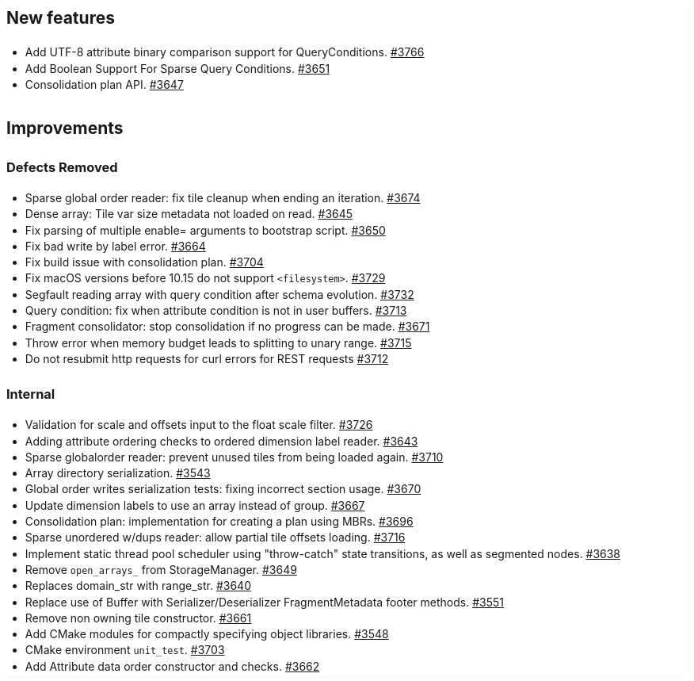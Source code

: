 ## New features

* Add UTF-8 attribute binary comparison support for QueryConditions. [#3766](https://github.com/TileDB-Inc/TileDB/pull/3766)
* Add Boolean Support For Sparse Query Conditions. [#3651](https://github.com/TileDB-Inc/TileDB/pull/3651)
* Consolidation plan API. [#3647](https://github.com/TileDB-Inc/TileDB/pull/3647)

## Improvements

### Defects Removed

* Sparse global order reader: fix tile cleanup when ending an iteration. [#3674](https://github.com/TileDB-Inc/TileDB/pull/3674)
* Dense array: Tile var size metadata not loaded on read. [#3645](https://github.com/TileDB-Inc/TileDB/pull/3645)
* Fix parsing of multiple enable= arguments to bootstrap script. [#3650](https://github.com/TileDB-Inc/TileDB/pull/3650)
* Fix bad write by label error. [#3664](https://github.com/TileDB-Inc/TileDB/pull/3664)
* Fix build issue with consolidation plan. [#3704](https://github.com/TileDB-Inc/TileDB/pull/3704)
* Fix macOS versions before 10.15 do not support `<filesystem>`. [#3729](https://github.com/TileDB-Inc/TileDB/pull/3729)
* Segfault reading array with query condition after schema evolution. [#3732](https://github.com/TileDB-Inc/TileDB/pull/3732)
* Query condition: fix when attribute condition is not in user buffers. [#3713](https://github.com/TileDB-Inc/TileDB/pull/3713)
* Fragment consolidator: stop consolidation if no progress can be made. [#3671](https://github.com/TileDB-Inc/TileDB/pull/3671)
* Throw error when memory budget leads to splitting to unary range. [#3715](https://github.com/TileDB-Inc/TileDB/pull/3715)
* Do not resubmit http requests for curl errors for REST requests [#3712](https://github.com/TileDB-Inc/TileDB/pull/3712)

### Internal

* Validation for scale and offsets input to the float scale filter. [#3726](https://github.com/TileDB-Inc/TileDB/pull/3726)
* Adding attribute ordering checks to ordered dimension label reader. [#3643](https://github.com/TileDB-Inc/TileDB/pull/3643)
* Sparse globalorder reader: prevent unused tiles from being loaded again. [#3710](https://github.com/TileDB-Inc/TileDB/pull/3710)
* Array directory serialization. [#3543](https://github.com/TileDB-Inc/TileDB/pull/3543)
* Global order writes serialization tests: fixing incorrect section usage. [#3670](https://github.com/TileDB-Inc/TileDB/pull/3670)
* Update dimension labels to use an array instead of group. [#3667](https://github.com/TileDB-Inc/TileDB/pull/3667)
* Consolidation plan: implementation for creating a plan using MBRs. [#3696](https://github.com/TileDB-Inc/TileDB/pull/3696)
* Sparse unordered w/dups reader: allow partial tile offsets loading. [#3716](https://github.com/TileDB-Inc/TileDB/pull/3716)
* Implement static thread pool scheduler using "throw-catch" state transitions, as well as segmented nodes. [#3638](https://github.com/TileDB-Inc/TileDB/pull/3638)
* Remove `open_arrays_` from StorageManager. [#3649](https://github.com/TileDB-Inc/TileDB/pull/3649)
* Replaces domain_str with range_str. [#3640](https://github.com/TileDB-Inc/TileDB/pull/3640)
* Replace use of Buffer with Serializer/Deserializer FragmentMetadata footer methods. [#3551](https://github.com/TileDB-Inc/TileDB/pull/3551)
* Remove non owning tile constructor. [#3661](https://github.com/TileDB-Inc/TileDB/pull/3661)
* Add CMake modules for compactly specifying object libraries. [#3548](https://github.com/TileDB-Inc/TileDB/pull/3548)
* CMake environment `unit_test`. [#3703](https://github.com/TileDB-Inc/TileDB/pull/3703)
* Add Attribute data order constructor and checks. [#3662](https://github.com/TileDB-Inc/TileDB/pull/3662)